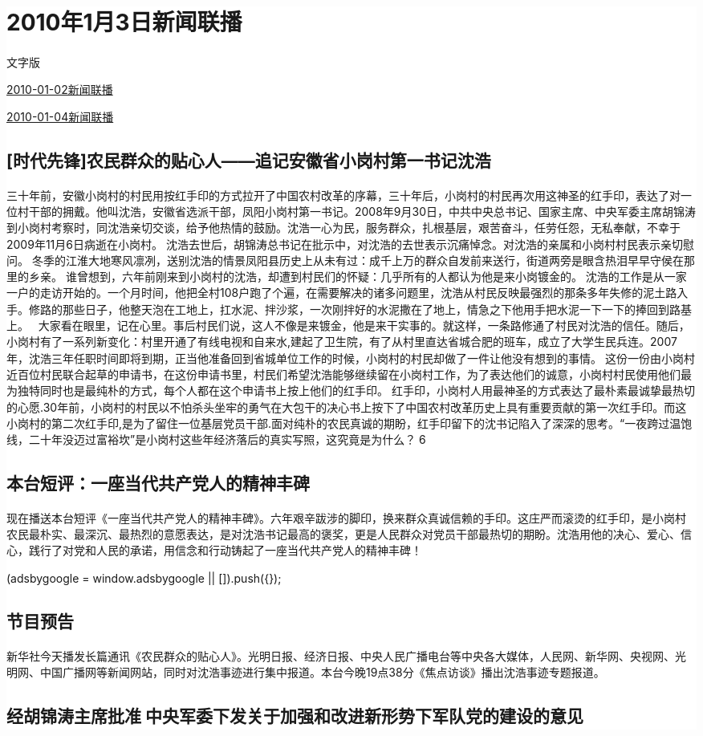 







# 2010年1月3日新闻联播
 文字版








[2010-01-02新闻联播](/xinwenlianbo/20100102)


[2010-01-04新闻联播](/xinwenlianbo/20100104)





## [时代先锋]农民群众的贴心人——追记安徽省小岗村第一书记沈浩


 三十年前，安徽小岗村的村民用按红手印的方式拉开了中国农村改革的序幕，三十年后，小岗村的村民再次用这神圣的红手印，表达了对一位村干部的拥戴。他叫沈浩，安徽省选派干部，凤阳小岗村第一书记。2008年9月30日，中共中央总书记、国家主席、中央军委主席胡锦涛到小岗村考察时，同沈浩亲切交谈，给予他热情的鼓励。沈浩一心为民，服务群众，扎根基层，艰苦奋斗，任劳任怨，无私奉献，不幸于2009年11月6日病逝在小岗村。 沈浩去世后，胡锦涛总书记在批示中，对沈浩的去世表示沉痛悼念。对沈浩的亲属和小岗村村民表示亲切慰问。 冬季的江淮大地寒风凛冽，送别沈浩的情景凤阳县历史上从未有过：成千上万的群众自发前来送行，街道两旁是眼含热泪早早守侯在那里的乡亲。 谁曾想到，六年前刚来到小岗村的沈浩，却遭到村民们的怀疑：几乎所有的人都认为他是来小岗镀金的。 沈浩的工作是从一家一户的走访开始的。一个月时间，他把全村108户跑了个遍，在需要解决的诸多问题里，沈浩从村民反映最强烈的那条多年失修的泥土路入手。修路的那些日子，他整天泡在工地上，扛水泥、拌沙浆，一次刚拌好的水泥撒在了地上，情急之下他用手把水泥一下一下的捧回到路基上。   大家看在眼里，记在心里。事后村民们说，这人不像是来镀金，他是来干实事的。就这样，一条路修通了村民对沈浩的信任。随后，小岗村有了一系列新变化：村里开通了有线电视和自来水,建起了卫生院，有了从村里直达省城合肥的班车，成立了大学生民兵连。2007年，沈浩三年任职时间即将到期，正当他准备回到省城单位工作的时候，小岗村的村民却做了一件让他没有想到的事情。 这份一份由小岗村近百位村民联合起草的申请书，在这份申请书里，村民们希望沈浩能够继续留在小岗村工作，为了表达他们的诚意，小岗村村民使用他们最为独特同时也是最纯朴的方式，每个人都在这个申请书上按上他们的红手印。 红手印，小岗村人用最神圣的方式表达了最朴素最诚挚最热切的心愿.30年前，小岗村的村民以不怕杀头坐牢的勇气在大包干的决心书上按下了中国农村改革历史上具有重要贡献的第一次红手印。而这小岗村的第二次红手印,是为了留住一位基层党员干部.面对纯朴的农民真诚的期盼，红手印留下的沈书记陷入了深深的思考。“一夜跨过温饱线，二十年没迈过富裕坎”是小岗村这些年经济落后的真实写照，这究竟是为什么？ 6


## 本台短评：一座当代共产党人的精神丰碑


 现在播送本台短评《一座当代共产党人的精神丰碑》。六年艰辛跋涉的脚印，换来群众真诚信赖的手印。这庄严而滚烫的红手印，是小岗村农民最朴实、最深沉、最热烈的意愿表达，是对沈浩书记最高的褒奖，更是人民群众对党员干部最热切的期盼。沈浩用他的决心、爱心、信心，践行了对党和人民的承诺，用信念和行动铸起了一座当代共产党人的精神丰碑！ 





 (adsbygoogle = window.adsbygoogle || []).push({});

 
## 节目预告


 新华社今天播发长篇通讯《农民群众的贴心人》。光明日报、经济日报、中央人民广播电台等中央各大媒体，人民网、新华网、央视网、光明网、中国广播网等新闻网站，同时对沈浩事迹进行集中报道。本台今晚19点38分《焦点访谈》播出沈浩事迹专题报道。 


## 经胡锦涛主席批准 中央军委下发关于加强和改进新形势下军队党的建设的意见
